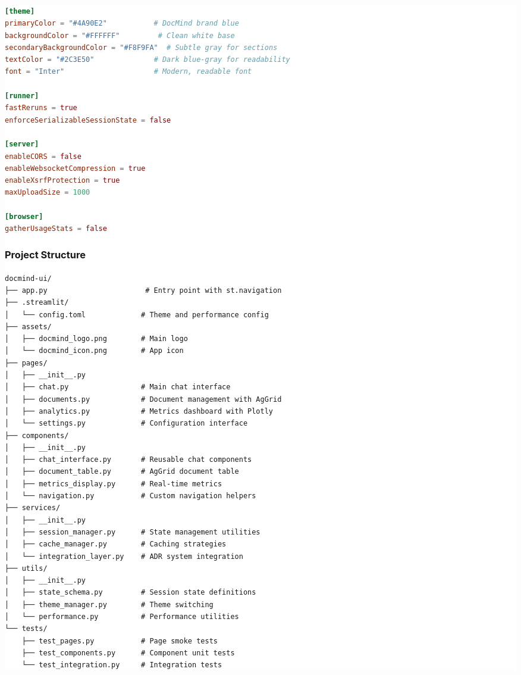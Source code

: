 ```toml
[theme]
primaryColor = "#4A90E2"           # DocMind brand blue
backgroundColor = "#FFFFFF"         # Clean white base  
secondaryBackgroundColor = "#F8F9FA"  # Subtle gray for sections
textColor = "#2C3E50"              # Dark blue-gray for readability
font = "Inter"                     # Modern, readable font

[runner]
fastReruns = true
enforceSerializableSessionState = false

[server]
enableCORS = false
enableWebsocketCompression = true
enableXsrfProtection = true
maxUploadSize = 1000

[browser]
gatherUsageStats = false
```

### Project Structure

```text
docmind-ui/
├── app.py                       # Entry point with st.navigation
├── .streamlit/
│   └── config.toml             # Theme and performance config
├── assets/
│   ├── docmind_logo.png        # Main logo
│   └── docmind_icon.png        # App icon
├── pages/
│   ├── __init__.py
│   ├── chat.py                 # Main chat interface
│   ├── documents.py            # Document management with AgGrid
│   ├── analytics.py            # Metrics dashboard with Plotly
│   └── settings.py             # Configuration interface
├── components/
│   ├── __init__.py
│   ├── chat_interface.py       # Reusable chat components
│   ├── document_table.py       # AgGrid document table
│   ├── metrics_display.py      # Real-time metrics
│   └── navigation.py           # Custom navigation helpers
├── services/
│   ├── __init__.py
│   ├── session_manager.py      # State management utilities
│   ├── cache_manager.py        # Caching strategies
│   └── integration_layer.py    # ADR system integration
├── utils/
│   ├── __init__.py
│   ├── state_schema.py         # Session state definitions
│   ├── theme_manager.py        # Theme switching
│   └── performance.py          # Performance utilities
└── tests/
    ├── test_pages.py           # Page smoke tests
    ├── test_components.py      # Component unit tests
    └── test_integration.py     # Integration tests
```
